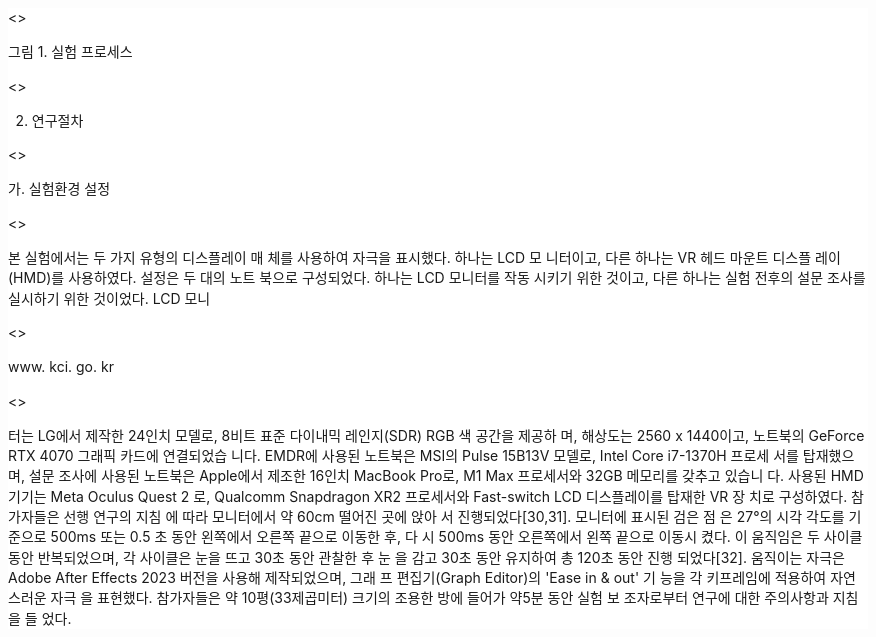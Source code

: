 <<BLOCKEND>>

그림 1. 실험 프로세스

<<BLOCKEND>>

2. 연구절차

<<BLOCKEND>>

가. 실험환경 설정

<<BLOCKEND>>

본 실험에서는 두 가지 유형의 디스플레이 매
체를 사용하여 자극을 표시했다. 하나는 LCD 모
니터이고, 다른 하나는 VR 헤드 마운트 디스플
레이(HMD)를 사용하였다. 설정은 두 대의 노트
북으로 구성되었다. 하나는 LCD 모니터를 작동
시키기 위한 것이고, 다른 하나는 실험 전후의
설문 조사를 실시하기 위한 것이었다. LCD 모니

<<BLOCKEND>>

www. kci. go. kr

<<BLOCKEND>>

터는 LG에서 제작한 24인치 모델로, 8비트 표준
다이내믹 레인지(SDR) RGB 색 공간을 제공하
며, 해상도는 2560 x 1440이고, 노트북의
GeForce RTX 4070 그래픽 카드에 연결되었습
니다. EMDR에 사용된 노트북은 MSI의 Pulse
15B13V 모델로, Intel Core i7-1370H 프로세
서를 탑재했으며, 설문 조사에 사용된 노트북은
Apple에서 제조한 16인치 MacBook Pro로, M1
Max 프로세서와 32GB 메모리를 갖추고 있습니
다. 사용된 HMD 기기는 Meta Oculus Quest 2
로, Qualcomm Snapdragon XR2 프로세서와
Fast-switch LCD 디스플레이를 탑재한 VR 장
치로 구성하였다. 참가자들은 선행 연구의 지침
에 따라 모니터에서 약 60cm 떨어진 곳에 앉아
서 진행되었다[30,31]. 모니터에 표시된 검은 점
은 27°의 시각 각도를 기준으로 500ms 또는 0.5
초 동안 왼쪽에서 오른쪽 끝으로 이동한 후, 다
시 500ms 동안 오른쪽에서 왼쪽 끝으로 이동시
켰다. 이 움직임은 두 사이클 동안 반복되었으며,
각 사이클은 눈을 뜨고 30초 동안 관찰한 후 눈
을 감고 30초 동안 유지하여 총 120초 동안 진행
되었다[32]. 움직이는 자극은 Adobe After
Effects 2023 버전을 사용해 제작되었으며, 그래
프 편집기(Graph Editor)의 'Ease in & out' 기
능을 각 키프레임에 적용하여 자연스러운 자극
을 표현했다. 참가자들은 약 10평(33제곱미터)
크기의 조용한 방에 들어가 약5분 동안 실험 보
조자로부터 연구에 대한 주의사항과 지침을 들
었다.
